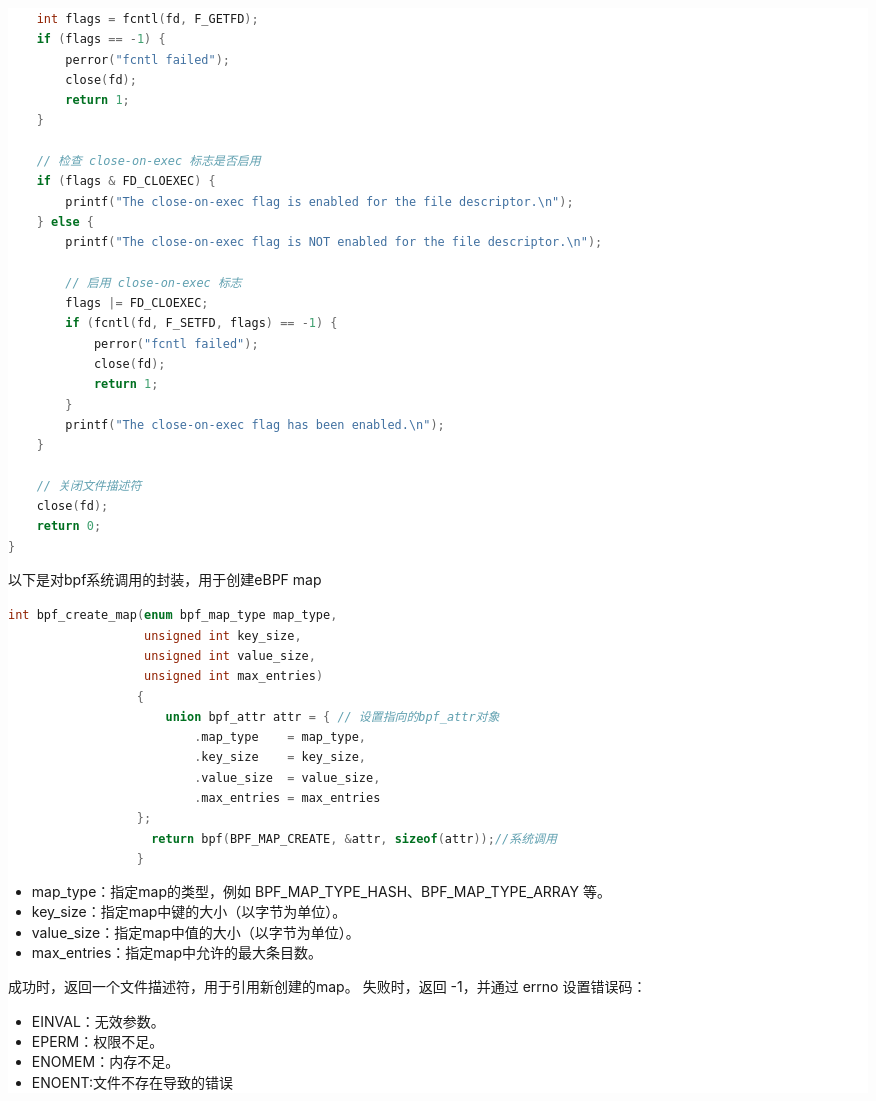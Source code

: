 ```c
    int flags = fcntl(fd, F_GETFD);
    if (flags == -1) {
        perror("fcntl failed");
        close(fd);
        return 1;
    }

    // 检查 close-on-exec 标志是否启用
    if (flags & FD_CLOEXEC) {
        printf("The close-on-exec flag is enabled for the file descriptor.\n");
    } else {
        printf("The close-on-exec flag is NOT enabled for the file descriptor.\n");

        // 启用 close-on-exec 标志
        flags |= FD_CLOEXEC;
        if (fcntl(fd, F_SETFD, flags) == -1) {
            perror("fcntl failed");
            close(fd);
            return 1;
        }
        printf("The close-on-exec flag has been enabled.\n");
    }

    // 关闭文件描述符
    close(fd);
    return 0;
}
```
以下是对bpf系统调用的封装，用于创建eBPF map
```c
int bpf_create_map(enum bpf_map_type map_type,
                   unsigned int key_size,
                   unsigned int value_size,
                   unsigned int max_entries)
                  {
                      union bpf_attr attr = { // 设置指向的bpf_attr对象
                          .map_type    = map_type,
                          .key_size    = key_size,
                          .value_size  = value_size,
                          .max_entries = max_entries
                  };
                    return bpf(BPF_MAP_CREATE, &attr, sizeof(attr));//系统调用
                  }
```
- map_type：指定map的类型，例如 BPF_MAP_TYPE_HASH、BPF_MAP_TYPE_ARRAY 等。
- key_size：指定map中键的大小（以字节为单位）。
- value_size：指定map中值的大小（以字节为单位）。
- max_entries：指定map中允许的最大条目数。

成功时，返回一个文件描述符，用于引用新创建的map。
失败时，返回 -1，并通过 errno 设置错误码：
- EINVAL：无效参数。
- EPERM：权限不足。
- ENOMEM：内存不足。
- ENOENT:文件不存在导致的错误
